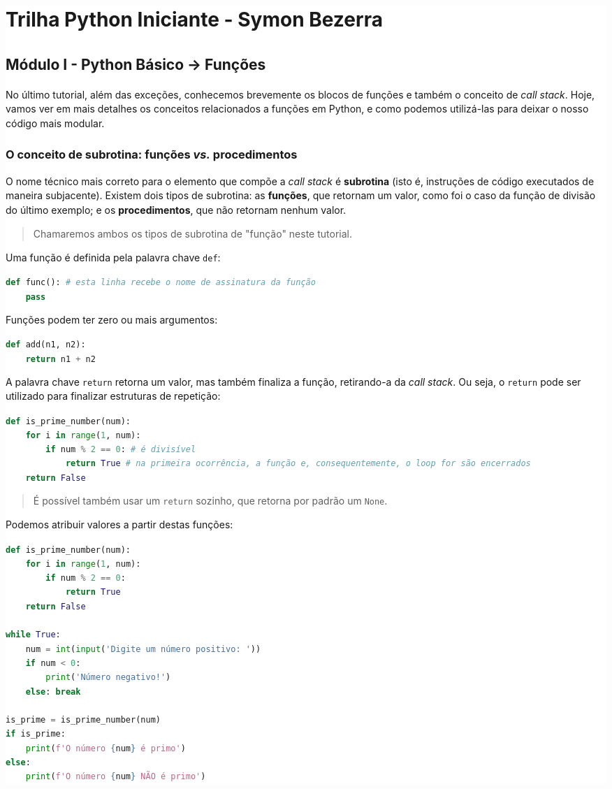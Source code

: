 # Trilha Python Iniciante - Symon Bezerra
## Módulo I - Python Básico → Funções

No último tutorial, além das exceções, conhecemos brevemente os blocos de funções e também o conceito de *call stack*. Hoje, vamos ver em mais detalhes os conceitos relacionados a funções em Python, e como podemos utilizá-las para deixar o nosso código mais modular.

### O conceito de subrotina: funções *vs.* procedimentos

O nome técnico mais correto para o elemento que compõe a *call stack* é **subrotina** (isto é, instruções de código executados de maneira subjacente). Existem dois tipos de subrotina: as **funções**, que retornam um valor, como foi o caso da função de divisão do último exemplo; e os **procedimentos**, que não retornam nenhum valor.

> Chamaremos ambos os tipos de subrotina de "função" neste tutorial.

Uma função é definida pela palavra chave `def`:

```python
def func(): # esta linha recebe o nome de assinatura da função
    pass
```

Funções podem ter zero ou mais argumentos:

```python
def add(n1, n2):
    return n1 + n2
```

A palavra chave `return` retorna um valor, mas também finaliza a função, retirando-a da *call stack*. Ou seja, o `return` pode ser utilizado para finalizar estruturas de repetição:

```python
def is_prime_number(num):
    for i in range(1, num):
        if num % 2 == 0: # é divisível
            return True # na primeira ocorrência, a função e, consequentemente, o loop for são encerrados
    return False
```

> É possível também usar um `return` sozinho, que retorna por padrão um `None`.

Podemos atribuir valores a partir destas funções:

```python
def is_prime_number(num):
    for i in range(1, num):
        if num % 2 == 0:
            return True
    return False

while True:
    num = int(input('Digite um número positivo: '))
    if num < 0:
        print('Número negativo!')
    else: break

is_prime = is_prime_number(num)
if is_prime:
    print(f'O número {num} é primo')
else:
    print(f'O número {num} NÃO é primo')
```
